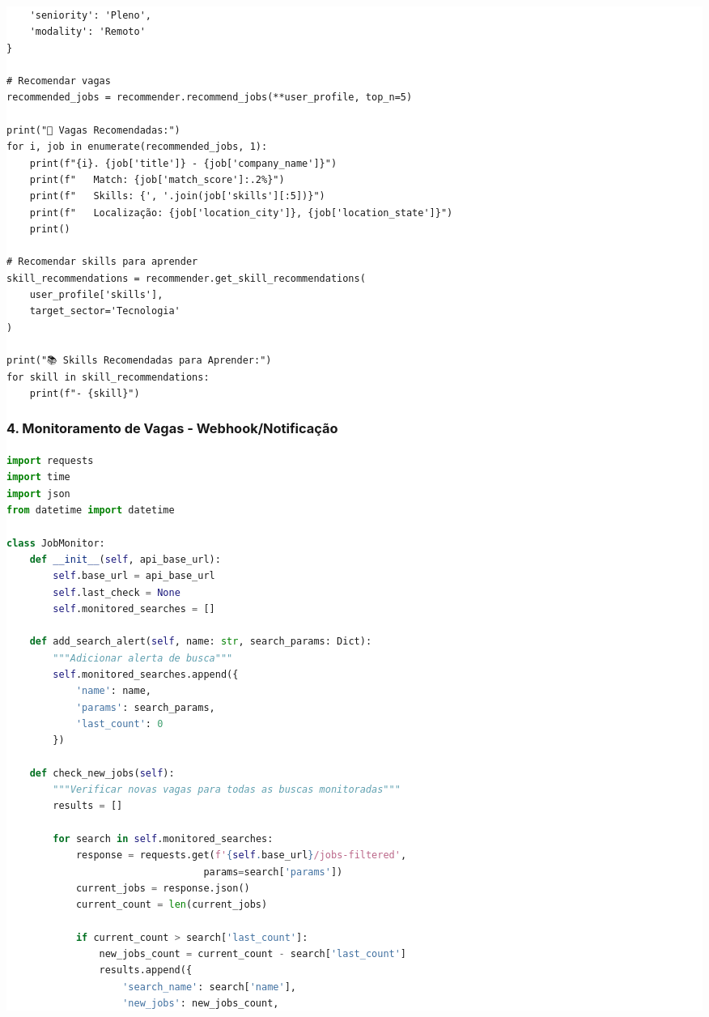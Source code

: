 ```
    'seniority': 'Pleno',
    'modality': 'Remoto'
}

# Recomendar vagas
recommended_jobs = recommender.recommend_jobs(**user_profile, top_n=5)

print("🎯 Vagas Recomendadas:")
for i, job in enumerate(recommended_jobs, 1):
    print(f"{i}. {job['title']} - {job['company_name']}")
    print(f"   Match: {job['match_score']:.2%}")
    print(f"   Skills: {', '.join(job['skills'][:5])}")
    print(f"   Localização: {job['location_city']}, {job['location_state']}")
    print()

# Recomendar skills para aprender
skill_recommendations = recommender.get_skill_recommendations(
    user_profile['skills'], 
    target_sector='Tecnologia'
)

print("📚 Skills Recomendadas para Aprender:")
for skill in skill_recommendations:
    print(f"- {skill}")
```

### 4. Monitoramento de Vagas - Webhook/Notificação

```python
import requests
import time
import json
from datetime import datetime

class JobMonitor:
    def __init__(self, api_base_url):
        self.base_url = api_base_url
        self.last_check = None
        self.monitored_searches = []
    
    def add_search_alert(self, name: str, search_params: Dict):
        """Adicionar alerta de busca"""
        self.monitored_searches.append({
            'name': name,
            'params': search_params,
            'last_count': 0
        })
    
    def check_new_jobs(self):
        """Verificar novas vagas para todas as buscas monitoradas"""
        results = []
        
        for search in self.monitored_searches:
            response = requests.get(f'{self.base_url}/jobs-filtered', 
                                  params=search['params'])
            current_jobs = response.json()
            current_count = len(current_jobs)
            
            if current_count > search['last_count']:
                new_jobs_count = current_count - search['last_count']
                results.append({
                    'search_name': search['name'],
                    'new_jobs': new_jobs_count,
```